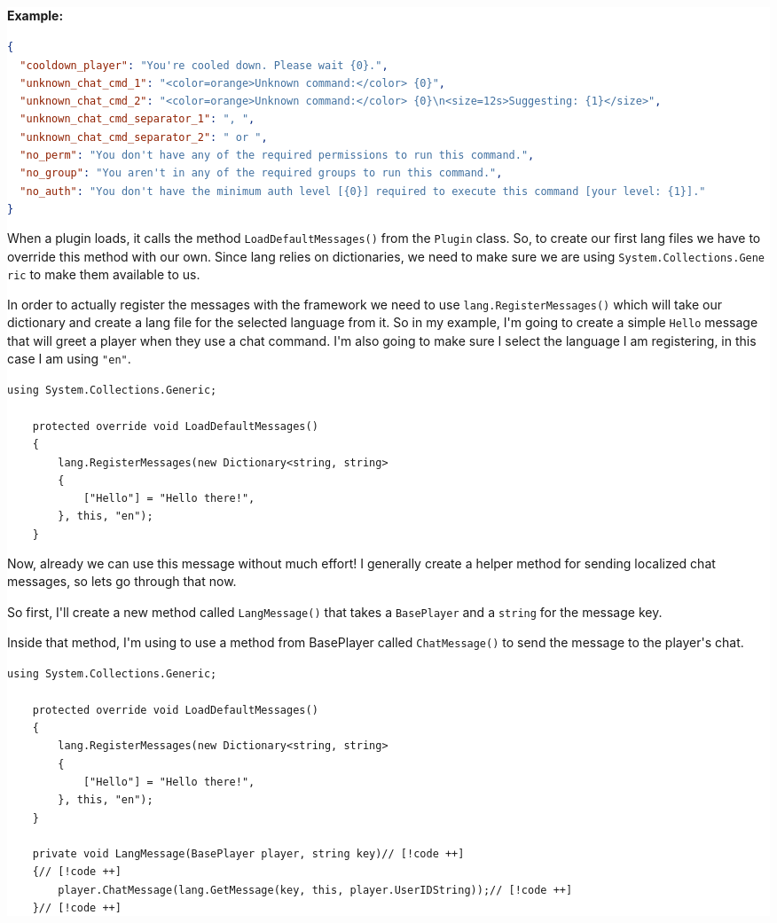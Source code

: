 **Example:**
```json
{
  "cooldown_player": "You're cooled down. Please wait {0}.",
  "unknown_chat_cmd_1": "<color=orange>Unknown command:</color> {0}",
  "unknown_chat_cmd_2": "<color=orange>Unknown command:</color> {0}\n<size=12s>Suggesting: {1}</size>",
  "unknown_chat_cmd_separator_1": ", ",
  "unknown_chat_cmd_separator_2": " or ",
  "no_perm": "You don't have any of the required permissions to run this command.",
  "no_group": "You aren't in any of the required groups to run this command.",
  "no_auth": "You don't have the minimum auth level [{0}] required to execute this command [your level: {1}]."
}
```

</NewsSection>
<NewsSectionSubtitle text="Creating Lang Files!"/>
<NewsSection>

When a plugin loads, it calls the method `LoadDefaultMessages()` from the `Plugin` class. So, to create our first lang files we have to override this method with our own. Since lang relies on dictionaries, we need to make sure we are using `System.Collections.Generic` to make them available to us.

In order to actually register the messages with the framework we need to use `lang.RegisterMessages()` which will take our dictionary and create a lang file for the selected language from it. So in my example, I'm going to create a simple `Hello` message that will greet a player when they use a chat command. I'm also going to make sure I select the language I am registering, in this case I am using `"en"`.

```cs:line-numbers
using System.Collections.Generic;

    protected override void LoadDefaultMessages()
    {
        lang.RegisterMessages(new Dictionary<string, string>
        {
            ["Hello"] = "Hello there!",
        }, this, "en");
    }
```

Now, already we can use this message without much effort! I generally create a helper method for sending localized chat messages, so lets go through that now.

So first, I'll create a new method called `LangMessage()` that takes a `BasePlayer` and a `string` for the message key.

Inside that method, I'm using to use a method from BasePlayer called `ChatMessage()` to send the message to the player's chat.

```cs:line-numbers
using System.Collections.Generic;

    protected override void LoadDefaultMessages()
    {
        lang.RegisterMessages(new Dictionary<string, string>
        {
            ["Hello"] = "Hello there!",
        }, this, "en");
    }

    private void LangMessage(BasePlayer player, string key)// [!code ++]
    {// [!code ++]
        player.ChatMessage(lang.GetMessage(key, this, player.UserIDString));// [!code ++]
    }// [!code ++]
```
